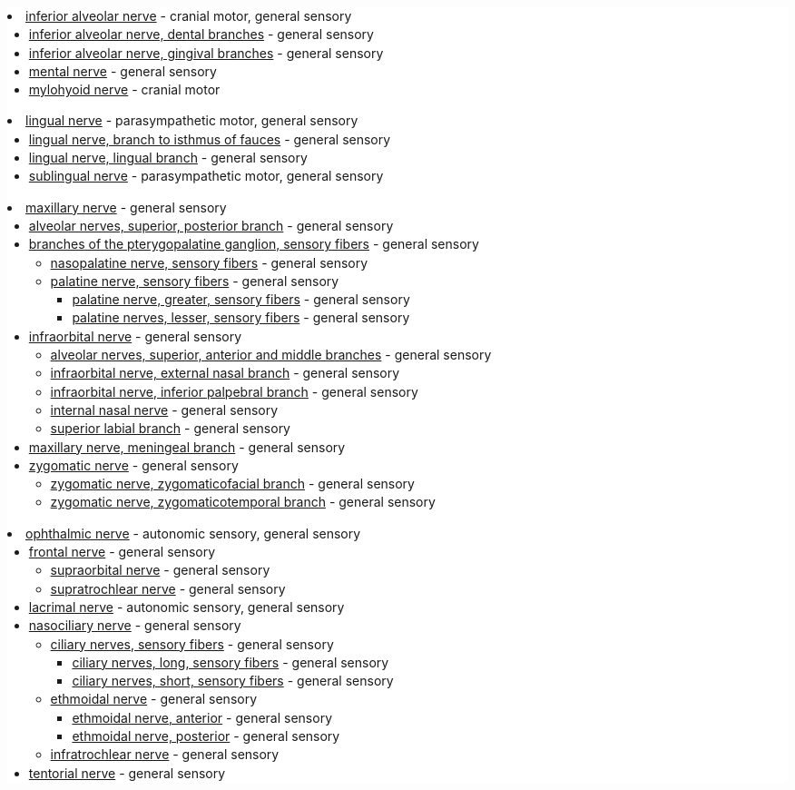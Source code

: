 </li></ul></li><li><a href='HumanNervesCranial.md'>inferior alveolar nerve</a> - cranial motor, general sensory<br>
<ul><li><a href='HumanNervesCranial.md'>inferior alveolar nerve, dental branches</a> - general sensory<br>
</li><li><a href='HumanNervesCranial.md'>inferior alveolar nerve, gingival branches</a> - general sensory<br>
</li><li><a href='HumanNervesCranial.md'>mental nerve</a> - general sensory<br>
</li><li><a href='HumanNervesCranial.md'>mylohyoid nerve</a> - cranial motor<br>
</li></ul></li><li><a href='HumanNervesCranial.md'>lingual nerve</a> - parasympathetic motor, general sensory<br>
<ul><li><a href='HumanNervesCranial.md'>lingual nerve, branch to isthmus of fauces</a> - general sensory<br>
</li><li><a href='HumanNervesCranial.md'>lingual nerve, lingual branch</a> - general sensory<br>
</li><li><a href='HumanNervesCranial.md'>sublingual nerve</a> - parasympathetic motor, general sensory<br>
</li></ul></li></ul></li></ul></li><li><a href='HumanNervesCranial.md'>maxillary nerve</a> - general sensory<br>
<ul><li><a href='HumanNervesCranial.md'>alveolar nerves, superior, posterior branch</a> - general sensory<br>
</li><li><a href='HumanNervesCranial.md'>branches of the pterygopalatine ganglion, sensory fibers</a> - general sensory<br>
<ul><li><a href='HumanNervesCranial.md'>nasopalatine nerve, sensory fibers</a> - general sensory<br>
</li><li><a href='HumanNervesCranial.md'>palatine nerve, sensory fibers</a> - general sensory<br>
<ul><li><a href='HumanNervesCranial.md'>palatine nerve, greater, sensory fibers</a> - general sensory<br>
</li><li><a href='HumanNervesCranial.md'>palatine nerves, lesser, sensory fibers</a> - general sensory<br>
</li></ul></li></ul></li><li><a href='HumanNervesCranial.md'>infraorbital nerve</a> - general sensory<br>
<ul><li><a href='HumanNervesCranial.md'>alveolar nerves, superior, anterior and middle branches</a> - general sensory<br>
</li><li><a href='HumanNervesCranial.md'>infraorbital nerve, external nasal branch</a> - general sensory<br>
</li><li><a href='HumanNervesCranial.md'>infraorbital nerve, inferior palpebral branch</a> - general sensory<br>
</li><li><a href='HumanNervesCranial.md'>internal nasal nerve</a> - general sensory<br>
</li><li><a href='HumanNervesCranial.md'>superior labial branch</a> - general sensory<br>
</li></ul></li><li><a href='HumanNervesCranial.md'>maxillary nerve, meningeal branch</a> - general sensory<br>
</li><li><a href='HumanNervesCranial.md'>zygomatic nerve</a> - general sensory<br>
<ul><li><a href='HumanNervesCranial.md'>zygomatic nerve, zygomaticofacial branch</a> - general sensory<br>
</li><li><a href='HumanNervesCranial.md'>zygomatic nerve, zygomaticotemporal branch</a> - general sensory<br>
</li></ul></li></ul></li><li><a href='HumanNervesCranial.md'>ophthalmic nerve</a> - autonomic sensory, general sensory<br>
<ul><li><a href='HumanNervesCranial.md'>frontal nerve</a> - general sensory<br>
<ul><li><a href='HumanNervesCranial.md'>supraorbital nerve</a> - general sensory<br>
</li><li><a href='HumanNervesCranial.md'>supratrochlear nerve</a> - general sensory<br>
</li></ul></li><li><a href='HumanNervesCranial.md'>lacrimal nerve</a> - autonomic sensory, general sensory<br>
</li><li><a href='HumanNervesCranial.md'>nasociliary nerve</a> - general sensory<br>
<ul><li><a href='HumanNervesCranial.md'>ciliary nerves, sensory fibers</a> - general sensory<br>
<ul><li><a href='HumanNervesCranial.md'>ciliary nerves, long, sensory fibers</a> - general sensory<br>
</li><li><a href='HumanNervesCranial.md'>ciliary nerves, short, sensory fibers</a> - general sensory<br>
</li></ul></li><li><a href='HumanNervesCranial.md'>ethmoidal nerve</a> - general sensory<br>
<ul><li><a href='HumanNervesCranial.md'>ethmoidal nerve, anterior</a> - general sensory<br>
</li><li><a href='HumanNervesCranial.md'>ethmoidal nerve, posterior</a> - general sensory<br>
</li></ul></li><li><a href='HumanNervesCranial.md'>infratrochlear nerve</a> - general sensory<br>
</li></ul></li><li><a href='HumanNervesCranial.md'>tentorial nerve</a> - general sensory<br>